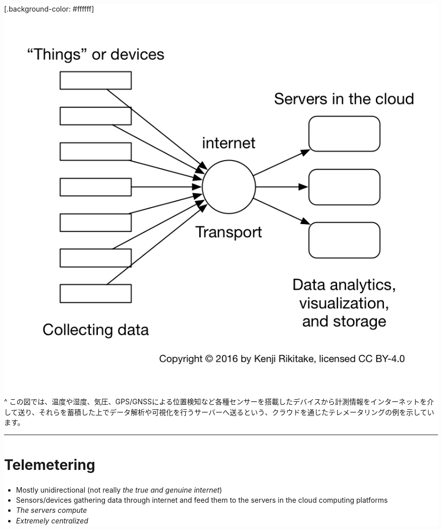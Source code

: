 [.background-color: #ffffff]

![original fit](telemetering.jpg)

^ この図では、温度や湿度、気圧、GPS/GNSSによる位置検知など各種センサーを搭載したデバイスから計測情報をインターネットを介して送り、それらを蓄積した上でデータ解析や可視化を行うサーバーへ送るという、クラウドを通じたテレメータリングの例を示しています。

---

# Telemetering

* Mostly unidirectional (not really *the true and genuine internet*)
* Sensors/devices gathering data through internet and feed them to the servers in the cloud computing platforms
* *The servers compute*
* *Extremely centralized*


[^1]: n. a circular prison with cells arranged around a central well, from which prisoners could at all times be observed. (New Oxford American Dictionary, Apple macOS 10.13.6)
[^2]: George Orwell, "Nineteen Eighty-Four", 1949.
[^3]: <https://en.wikipedia.org/wiki/Nazi_Germany>
[^4]: <https://en.wikipedia.org/wiki/Empire_of_Japan>
[^5]: <https://en.wikipedia.org/wiki/Soviet_Union>